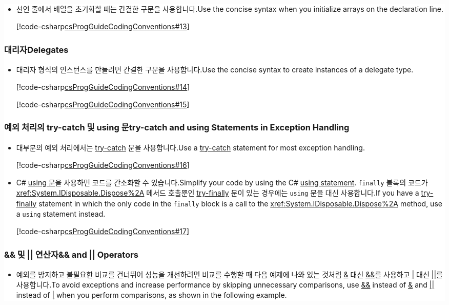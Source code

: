 -   <span data-ttu-id="c298f-148">선언 줄에서 배열을 초기화할 때는 간결한 구문을 사용합니다.</span><span class="sxs-lookup"><span data-stu-id="c298f-148">Use the concise syntax when you initialize arrays on the declaration line.</span></span>  
  
     [!code-csharp[csProgGuideCodingConventions#13](../../../../samples/snippets/csharp/VS_Snippets_VBCSharp/csprogguidecodingconventions/cs/program.cs#13)]  
  
### <a name="delegates"></a><span data-ttu-id="c298f-149">대리자</span><span class="sxs-lookup"><span data-stu-id="c298f-149">Delegates</span></span>  
  
-   <span data-ttu-id="c298f-150">대리자 형식의 인스턴스를 만들려면 간결한 구문을 사용합니다.</span><span class="sxs-lookup"><span data-stu-id="c298f-150">Use the concise syntax to create instances of a delegate type.</span></span>  
  
     [!code-csharp[csProgGuideCodingConventions#14](../../../../samples/snippets/csharp/VS_Snippets_VBCSharp/csprogguidecodingconventions/cs/program.cs#14)]  
  
     [!code-csharp[csProgGuideCodingConventions#15](../../../../samples/snippets/csharp/VS_Snippets_VBCSharp/csprogguidecodingconventions/cs/program.cs#15)]  
  
### <a name="try-catch-and-using-statements-in-exception-handling"></a><span data-ttu-id="c298f-151">예외 처리의 try-catch 및 using 문</span><span class="sxs-lookup"><span data-stu-id="c298f-151">try-catch and using Statements in Exception Handling</span></span>  
  
-   <span data-ttu-id="c298f-152">대부분의 예외 처리에서는 [try-catch](../../../csharp/language-reference/keywords/try-catch.md) 문을 사용합니다.</span><span class="sxs-lookup"><span data-stu-id="c298f-152">Use a [try-catch](../../../csharp/language-reference/keywords/try-catch.md) statement for most exception handling.</span></span>  
  
     [!code-csharp[csProgGuideCodingConventions#16](../../../../samples/snippets/csharp/VS_Snippets_VBCSharp/csprogguidecodingconventions/cs/program.cs#16)]  
  
-   <span data-ttu-id="c298f-153">C# [using 문](../../../csharp/language-reference/keywords/using-statement.md)을 사용하면 코드를 간소화할 수 있습니다.</span><span class="sxs-lookup"><span data-stu-id="c298f-153">Simplify your code by using the C# [using statement](../../../csharp/language-reference/keywords/using-statement.md).</span></span> <span data-ttu-id="c298f-154">`finally` 블록의 코드가 <xref:System.IDisposable.Dispose%2A> 메서드 호출뿐인 [try-finally](../../../csharp/language-reference/keywords/try-finally.md) 문이 있는 경우에는 `using` 문을 대신 사용합니다.</span><span class="sxs-lookup"><span data-stu-id="c298f-154">If you have a [try-finally](../../../csharp/language-reference/keywords/try-finally.md) statement in which the only code in the `finally` block is a call to the <xref:System.IDisposable.Dispose%2A> method, use a `using` statement instead.</span></span>  
  
     [!code-csharp[csProgGuideCodingConventions#17](../../../../samples/snippets/csharp/VS_Snippets_VBCSharp/csprogguidecodingconventions/cs/program.cs#17)]  
  
### <a name="-and-124124-operators"></a><span data-ttu-id="c298f-155">&& 및 &#124;&#124; 연산자</span><span class="sxs-lookup"><span data-stu-id="c298f-155">&& and &#124;&#124; Operators</span></span>  
  
-   <span data-ttu-id="c298f-156">예외를 방지하고 불필요한 비교를 건너뛰어 성능을 개선하려면 비교를 수행할 때 다음 예제에 나와 있는 것처럼 [&](../../language-reference/operators/boolean-logical-operators.md#logical-and-operator-) 대신 [&&](../../language-reference/operators/boolean-logical-operators.md#conditional-logical-and-operator-)를 사용하고 [&#124;](../../language-reference/operators/boolean-logical-operators.md#logical-or-operator-) 대신 [&#124;&#124;](../../language-reference/operators/boolean-logical-operators.md#conditional-logical-or-operator-)를 사용합니다.</span><span class="sxs-lookup"><span data-stu-id="c298f-156">To avoid exceptions and increase performance by skipping unnecessary comparisons, use [&&](../../language-reference/operators/boolean-logical-operators.md#conditional-logical-and-operator-) instead of [&](../../language-reference/operators/boolean-logical-operators.md#logical-and-operator-) and [&#124;&#124;](../../language-reference/operators/boolean-logical-operators.md#conditional-logical-or-operator-) instead of [&#124;](../../language-reference/operators/boolean-logical-operators.md#logical-or-operator-) when you perform comparisons, as shown in the following example.</span></span>  
  